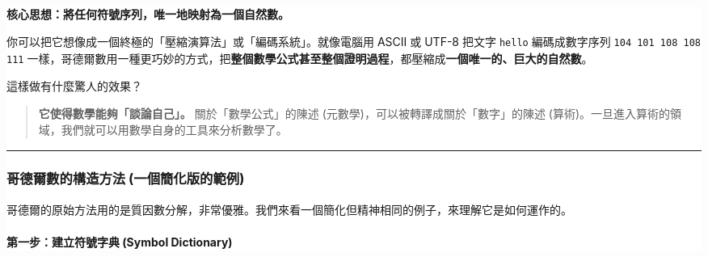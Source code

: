 **核心思想：將任何符號序列，唯一地映射為一個自然數。**

你可以把它想像成一個終極的「壓縮演算法」或「編碼系統」。就像電腦用 ASCII 或 UTF-8 把文字 `hello` 編碼成數字序列 `104 101 108 108 111` 一樣，哥德爾數用一種更巧妙的方式，把**整個數學公式甚至整個證明過程**，都壓縮成**一個唯一的、巨大的自然數**。

這樣做有什麼驚人的效果？
> **它使得數學能夠「談論自己」。**
> 關於「數學公式」的陳述 (元數學)，可以被轉譯成關於「數字」的陳述 (算術)。一旦進入算術的領域，我們就可以用數學自身的工具來分析數學了。

---

### **哥德爾數的構造方法 (一個簡化版的範例)**

哥德爾的原始方法用的是質因數分解，非常優雅。我們來看一個簡化但精神相同的例子，來理解它是如何運作的。

#### **第一步：建立符號字典 (Symbol Dictionary)**

